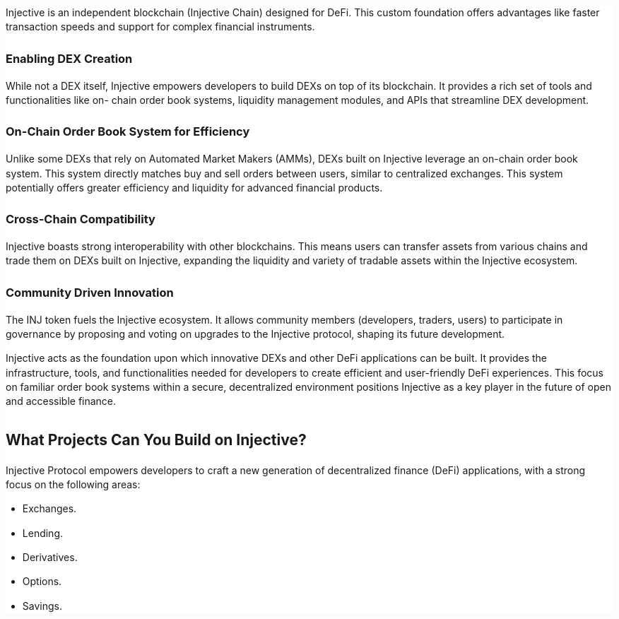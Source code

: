 Injective is an independent blockchain (Injective Chain) designed for DeFi.
This custom foundation offers advantages like faster transaction speeds and
support for complex financial instruments.

### Enabling DEX Creation

While not a DEX itself, Injective empowers developers to build DEXs on top of
its blockchain. It provides a rich set of tools and functionalities like on-
chain order book systems, liquidity management modules, and APIs that
streamline DEX development.

### On-Chain Order Book System for Efficiency

Unlike some DEXs that rely on Automated Market Makers (AMMs), DEXs built on
Injective leverage an on-chain order book system. This system directly matches
buy and sell orders between users, similar to centralized exchanges. This
system potentially offers greater efficiency and liquidity for advanced
financial products.

### Cross-Chain Compatibility

Injective boasts strong interoperability with other blockchains. This means
users can transfer assets from various chains and trade them on DEXs built on
Injective, expanding the liquidity and variety of tradable assets within the
Injective ecosystem.

### Community Driven Innovation

The INJ token fuels the Injective ecosystem. It allows community members
(developers, traders, users) to participate in governance by proposing and
voting on upgrades to the Injective protocol, shaping its future development.

Injective acts as the foundation upon which innovative DEXs and other DeFi
applications can be built. It provides the infrastructure, tools, and
functionalities needed for developers to create efficient and user-friendly
DeFi experiences. This focus on familiar order book systems within a secure,
decentralized environment positions Injective as a key player in the future of
open and accessible finance.

## What Projects Can You Build on Injective?

Injective Protocol empowers developers to craft a new generation of
decentralized finance (DeFi) applications, with a strong focus on the
following areas:

  * Exchanges.

  * Lending.

  * Derivatives.

  * Options.

  * Savings.
